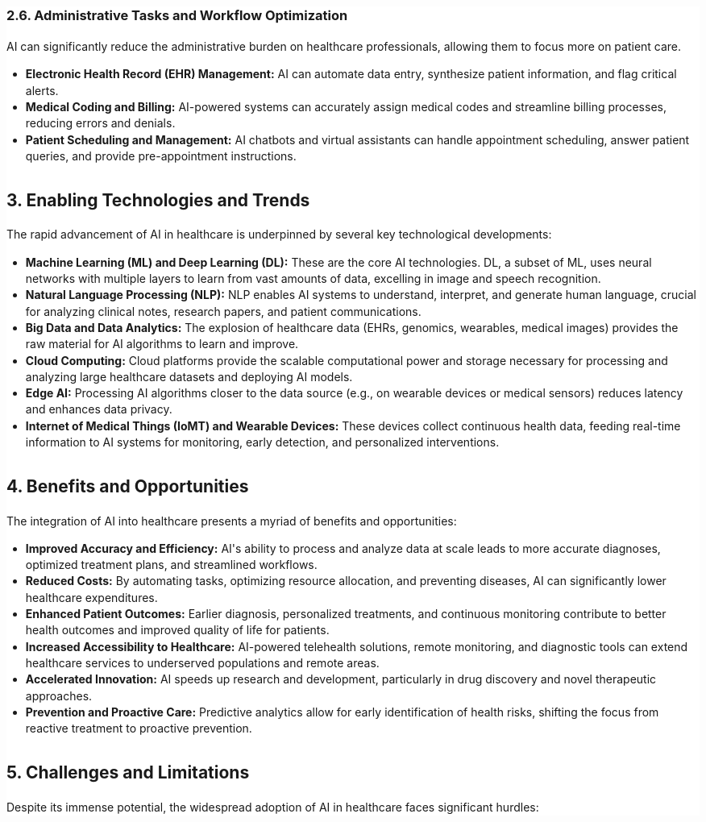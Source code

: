 ### 2.6. Administrative Tasks and Workflow Optimization

AI can significantly reduce the administrative burden on healthcare professionals, allowing them to focus more on patient care.

*   **Electronic Health Record (EHR) Management:** AI can automate data entry, synthesize patient information, and flag critical alerts.
*   **Medical Coding and Billing:** AI-powered systems can accurately assign medical codes and streamline billing processes, reducing errors and denials.
*   **Patient Scheduling and Management:** AI chatbots and virtual assistants can handle appointment scheduling, answer patient queries, and provide pre-appointment instructions.

## 3. Enabling Technologies and Trends

The rapid advancement of AI in healthcare is underpinned by several key technological developments:

*   **Machine Learning (ML) and Deep Learning (DL):** These are the core AI technologies. DL, a subset of ML, uses neural networks with multiple layers to learn from vast amounts of data, excelling in image and speech recognition.
*   **Natural Language Processing (NLP):** NLP enables AI systems to understand, interpret, and generate human language, crucial for analyzing clinical notes, research papers, and patient communications.
*   **Big Data and Data Analytics:** The explosion of healthcare data (EHRs, genomics, wearables, medical images) provides the raw material for AI algorithms to learn and improve.
*   **Cloud Computing:** Cloud platforms provide the scalable computational power and storage necessary for processing and analyzing large healthcare datasets and deploying AI models.
*   **Edge AI:** Processing AI algorithms closer to the data source (e.g., on wearable devices or medical sensors) reduces latency and enhances data privacy.
*   **Internet of Medical Things (IoMT) and Wearable Devices:** These devices collect continuous health data, feeding real-time information to AI systems for monitoring, early detection, and personalized interventions.

## 4. Benefits and Opportunities

The integration of AI into healthcare presents a myriad of benefits and opportunities:

*   **Improved Accuracy and Efficiency:** AI's ability to process and analyze data at scale leads to more accurate diagnoses, optimized treatment plans, and streamlined workflows.
*   **Reduced Costs:** By automating tasks, optimizing resource allocation, and preventing diseases, AI can significantly lower healthcare expenditures.
*   **Enhanced Patient Outcomes:** Earlier diagnosis, personalized treatments, and continuous monitoring contribute to better health outcomes and improved quality of life for patients.
*   **Increased Accessibility to Healthcare:** AI-powered telehealth solutions, remote monitoring, and diagnostic tools can extend healthcare services to underserved populations and remote areas.
*   **Accelerated Innovation:** AI speeds up research and development, particularly in drug discovery and novel therapeutic approaches.
*   **Prevention and Proactive Care:** Predictive analytics allow for early identification of health risks, shifting the focus from reactive treatment to proactive prevention.

## 5. Challenges and Limitations

Despite its immense potential, the widespread adoption of AI in healthcare faces significant hurdles:
